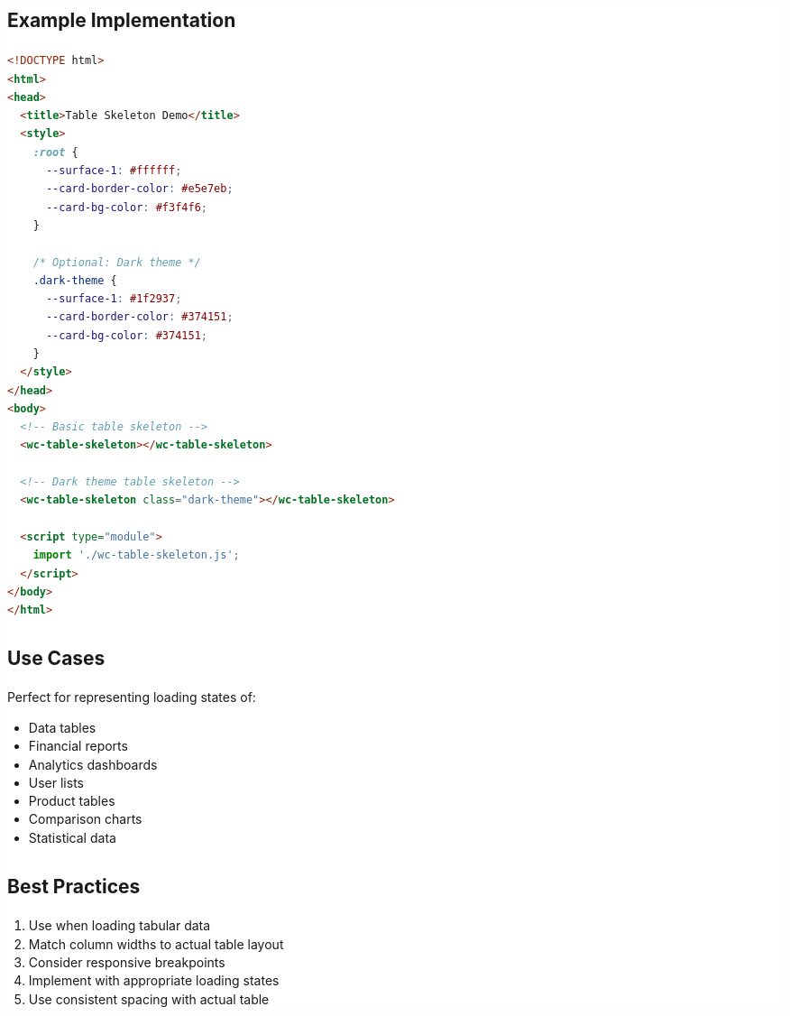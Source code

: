 ## Example Implementation

```html
<!DOCTYPE html>
<html>
<head>
  <title>Table Skeleton Demo</title>
  <style>
    :root {
      --surface-1: #ffffff;
      --card-border-color: #e5e7eb;
      --card-bg-color: #f3f4f6;
    }

    /* Optional: Dark theme */
    .dark-theme {
      --surface-1: #1f2937;
      --card-border-color: #374151;
      --card-bg-color: #374151;
    }
  </style>
</head>
<body>
  <!-- Basic table skeleton -->
  <wc-table-skeleton></wc-table-skeleton>
  
  <!-- Dark theme table skeleton -->
  <wc-table-skeleton class="dark-theme"></wc-table-skeleton>

  <script type="module">
    import './wc-table-skeleton.js';
  </script>
</body>
</html>
```

## Use Cases

Perfect for representing loading states of:
- Data tables
- Financial reports
- Analytics dashboards
- User lists
- Product tables
- Comparison charts
- Statistical data

## Best Practices

1. Use when loading tabular data
2. Match column widths to actual table layout
3. Consider responsive breakpoints
4. Implement with appropriate loading states
5. Use consistent spacing with actual table
